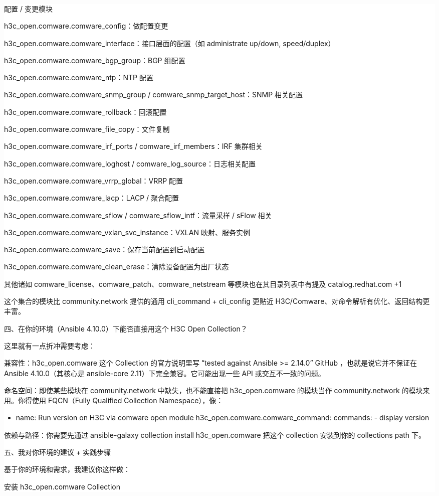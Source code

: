 配置 / 变更模块

h3c_open.comware.comware_config：做配置变更

h3c_open.comware.comware_interface：接口层面的配置（如 administrate up/down, speed/duplex）

h3c_open.comware.comware_bgp_group：BGP 组配置

h3c_open.comware.comware_ntp：NTP 配置

h3c_open.comware.comware_snmp_group / comware_snmp_target_host：SNMP 相关配置

h3c_open.comware.comware_rollback：回滚配置

h3c_open.comware.comware_file_copy：文件复制

h3c_open.comware.comware_irf_ports / comware_irf_members：IRF 集群相关

h3c_open.comware.comware_loghost / comware_log_source：日志相关配置

h3c_open.comware.comware_vrrp_global：VRRP 配置

h3c_open.comware.comware_lacp：LACP / 聚合配置

h3c_open.comware.comware_sflow / comware_sflow_intf：流量采样 / sFlow 相关

h3c_open.comware.comware_vxlan_svc_instance：VXLAN 映射、服务实例

h3c_open.comware.comware_save：保存当前配置到启动配置

h3c_open.comware.comware_clean_erase：清除设备配置为出厂状态

其他诸如 comware_license、comware_patch、comware_netstream 等模块也在其目录列表中有提及 
catalog.redhat.com
+1

这个集合的模块比 community.network 提供的通用 cli_command + cli_config 更贴近 H3C/Comware、对命令解析有优化、返回结构更丰富。

四、在你的环境（Ansible 4.10.0）下能否直接用这个 H3C Open Collection？

这里就有一点折冲需要考虑：

兼容性：h3c_open.comware 这个 Collection 的官方说明里写 “tested against Ansible >= 2.14.0”
GitHub
，也就是说它并不保证在 Ansible 4.10.0（其核心是 ansible-core 2.11）下完全兼容。它可能出现一些 API 或交互不一致的问题。

命名空间：即使某些模块在 community.network 中缺失，也不能直接把 h3c_open.comware 的模块当作 community.network 的模块来用。你得使用 FQCN（Fully Qualified Collection Namespace），像：

- name: Run version on H3C via comware open module
  h3c_open.comware.comware_command:
    commands:
      - display version


依赖与路径：你需要先通过 ansible-galaxy collection install h3c_open.comware 把这个 collection 安装到你的 collections path 下。

五、我对你环境的建议 + 实践步骤

基于你的环境和需求，我建议你这样做：

安装 h3c_open.comware Collection
